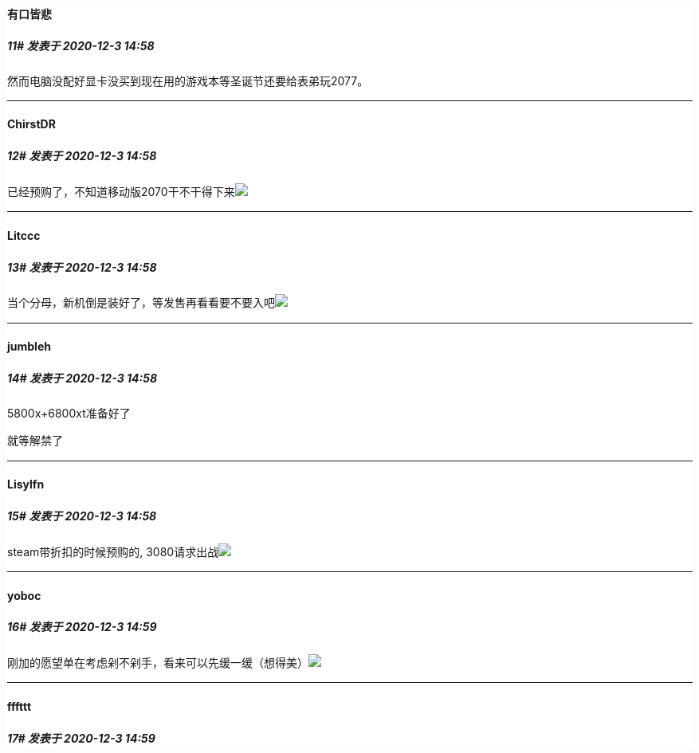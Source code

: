 ####  有口皆悲  
##### 11#       发表于 2020-12-3 14:58


然而电脑没配好显卡没买到现在用的游戏本等圣诞节还要给表弟玩2077。


-----

####  ChirstDR  
##### 12#       发表于 2020-12-3 14:58


已经预购了，不知道移动版2070干不干得下来<img src="https://static.saraba1st.com/image/smiley/face2017/001.png" referrerpolicy="no-referrer">


-----

####  Litccc  
##### 13#       发表于 2020-12-3 14:58


当个分母，新机倒是装好了，等发售再看看要不要入吧<img src="https://static.saraba1st.com/image/smiley/face2017/001.png" referrerpolicy="no-referrer">


-----

####  jumbleh  
##### 14#       发表于 2020-12-3 14:58


5800x+6800xt准备好了

就等解禁了


-----

####  Lisylfn  
##### 15#       发表于 2020-12-3 14:58


steam带折扣的时候预购的, 3080请求出战<img src="https://static.saraba1st.com/image/smiley/face2017/037.png" referrerpolicy="no-referrer">


-----

####  yoboc  
##### 16#       发表于 2020-12-3 14:59


刚加的愿望单在考虑剁不剁手，看来可以先缓一缓（想得美）<img src="https://static.saraba1st.com/image/smiley/face2017/033.png" referrerpolicy="no-referrer">


-----

####  fffttt  
##### 17#       发表于 2020-12-3 14:59

